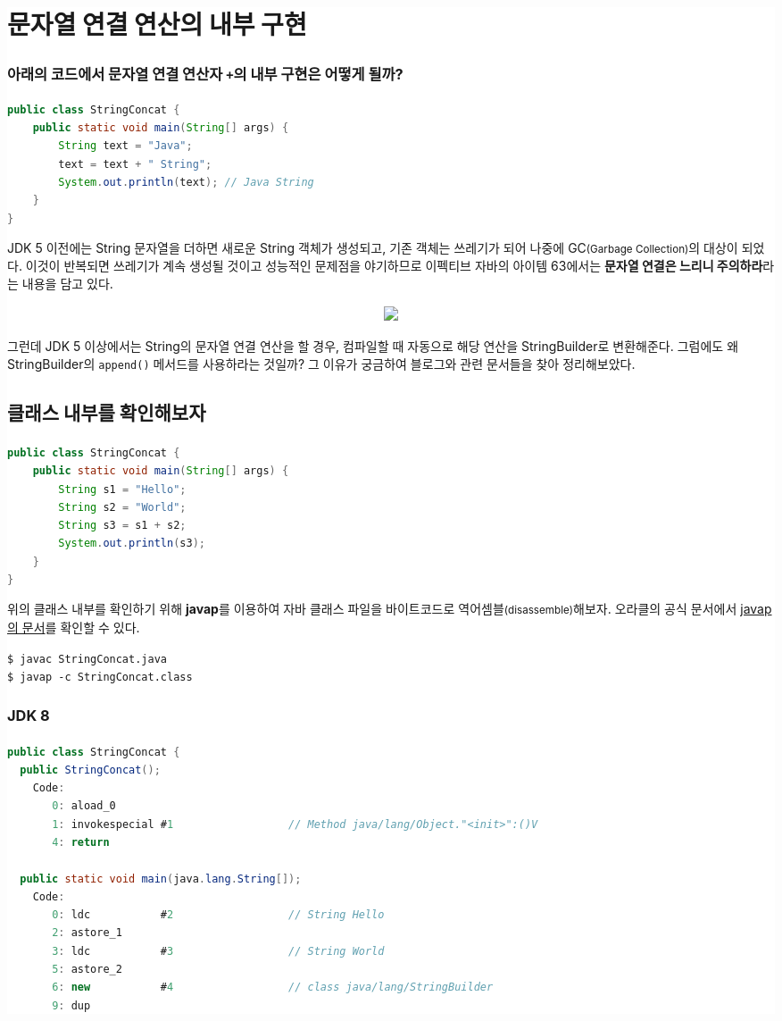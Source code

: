 # 문자열 연결 연산의 내부 구현

### 아래의 코드에서 문자열 연결 연산자 `+`의 내부 구현은 어떻게 될까?

```java
public class StringConcat {
    public static void main(String[] args) {
        String text = "Java";
        text = text + " String";
        System.out.println(text); // Java String
    }
}
```

JDK 5 이전에는 String 문자열을 더하면 새로운 String 객체가 생성되고, 기존 객체는 쓰레기가 되어 나중에 GC<small>(Garbage Collection)</small>의 대상이 되었다. 이것이 반복되면 쓰레기가 계속 생성될 것이고 성능적인 문제점을 야기하므로 이펙티브 자바의 아이템 63에서는 **문자열 연결은 느리니 주의하라**라는 내용을 담고 있다.

<p align = 'center'>
<img width = '900' src = 'https://user-images.githubusercontent.com/39554623/143585132-463dee44-ab86-41ea-a508-ee1c8a0a6ec4.png'>
</p>

그런데 JDK 5 이상에서는 String의 문자열 연결 연산을 할 경우, 컴파일할 때 자동으로 해당 연산을 StringBuilder로 변환해준다. 그럼에도 왜 StringBuilder의 `append()` 메서드를 사용하라는 것일까? 그 이유가 궁금하여 블로그와 관련 문서들을 찾아 정리해보았다.

## 클래스 내부를 확인해보자

```java
public class StringConcat {
    public static void main(String[] args) {
        String s1 = "Hello";
        String s2 = "World";
        String s3 = s1 + s2;
        System.out.println(s3);
    }
}
```

위의 클래스 내부를 확인하기 위해 **javap**를 이용하여 자바 클래스 파일을 바이트코드로 역어셈블<small>(disassemble)</small>해보자. 오라클의 공식 문서에서 [javap의 문서](https://docs.oracle.com/javase/8/docs/technotes/tools/unix/javap.html#BEHHDJGA)를 확인할 수 있다.

```console
$ javac StringConcat.java
$ javap -c StringConcat.class
```

### JDK 8

```java
public class StringConcat {
  public StringConcat();
    Code:
       0: aload_0
       1: invokespecial #1                  // Method java/lang/Object."<init>":()V
       4: return

  public static void main(java.lang.String[]);
    Code:
       0: ldc           #2                  // String Hello
       2: astore_1
       3: ldc           #3                  // String World
       5: astore_2
       6: new           #4                  // class java/lang/StringBuilder
       9: dup
```